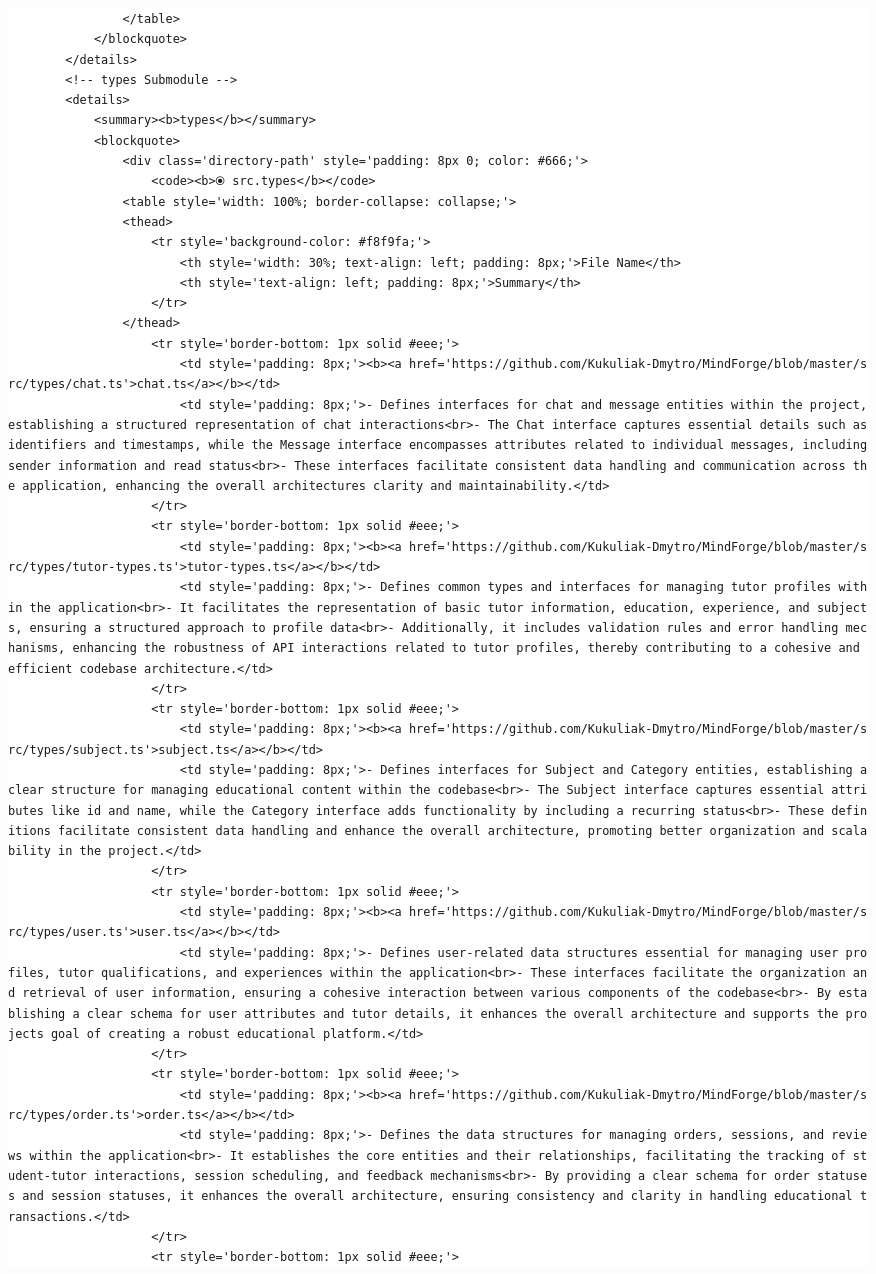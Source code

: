 					</table>
				</blockquote>
			</details>
			<!-- types Submodule -->
			<details>
				<summary><b>types</b></summary>
				<blockquote>
					<div class='directory-path' style='padding: 8px 0; color: #666;'>
						<code><b>⦿ src.types</b></code>
					<table style='width: 100%; border-collapse: collapse;'>
					<thead>
						<tr style='background-color: #f8f9fa;'>
							<th style='width: 30%; text-align: left; padding: 8px;'>File Name</th>
							<th style='text-align: left; padding: 8px;'>Summary</th>
						</tr>
					</thead>
						<tr style='border-bottom: 1px solid #eee;'>
							<td style='padding: 8px;'><b><a href='https://github.com/Kukuliak-Dmytro/MindForge/blob/master/src/types/chat.ts'>chat.ts</a></b></td>
							<td style='padding: 8px;'>- Defines interfaces for chat and message entities within the project, establishing a structured representation of chat interactions<br>- The Chat interface captures essential details such as identifiers and timestamps, while the Message interface encompasses attributes related to individual messages, including sender information and read status<br>- These interfaces facilitate consistent data handling and communication across the application, enhancing the overall architectures clarity and maintainability.</td>
						</tr>
						<tr style='border-bottom: 1px solid #eee;'>
							<td style='padding: 8px;'><b><a href='https://github.com/Kukuliak-Dmytro/MindForge/blob/master/src/types/tutor-types.ts'>tutor-types.ts</a></b></td>
							<td style='padding: 8px;'>- Defines common types and interfaces for managing tutor profiles within the application<br>- It facilitates the representation of basic tutor information, education, experience, and subjects, ensuring a structured approach to profile data<br>- Additionally, it includes validation rules and error handling mechanisms, enhancing the robustness of API interactions related to tutor profiles, thereby contributing to a cohesive and efficient codebase architecture.</td>
						</tr>
						<tr style='border-bottom: 1px solid #eee;'>
							<td style='padding: 8px;'><b><a href='https://github.com/Kukuliak-Dmytro/MindForge/blob/master/src/types/subject.ts'>subject.ts</a></b></td>
							<td style='padding: 8px;'>- Defines interfaces for Subject and Category entities, establishing a clear structure for managing educational content within the codebase<br>- The Subject interface captures essential attributes like id and name, while the Category interface adds functionality by including a recurring status<br>- These definitions facilitate consistent data handling and enhance the overall architecture, promoting better organization and scalability in the project.</td>
						</tr>
						<tr style='border-bottom: 1px solid #eee;'>
							<td style='padding: 8px;'><b><a href='https://github.com/Kukuliak-Dmytro/MindForge/blob/master/src/types/user.ts'>user.ts</a></b></td>
							<td style='padding: 8px;'>- Defines user-related data structures essential for managing user profiles, tutor qualifications, and experiences within the application<br>- These interfaces facilitate the organization and retrieval of user information, ensuring a cohesive interaction between various components of the codebase<br>- By establishing a clear schema for user attributes and tutor details, it enhances the overall architecture and supports the projects goal of creating a robust educational platform.</td>
						</tr>
						<tr style='border-bottom: 1px solid #eee;'>
							<td style='padding: 8px;'><b><a href='https://github.com/Kukuliak-Dmytro/MindForge/blob/master/src/types/order.ts'>order.ts</a></b></td>
							<td style='padding: 8px;'>- Defines the data structures for managing orders, sessions, and reviews within the application<br>- It establishes the core entities and their relationships, facilitating the tracking of student-tutor interactions, session scheduling, and feedback mechanisms<br>- By providing a clear schema for order statuses and session statuses, it enhances the overall architecture, ensuring consistency and clarity in handling educational transactions.</td>
						</tr>
						<tr style='border-bottom: 1px solid #eee;'>